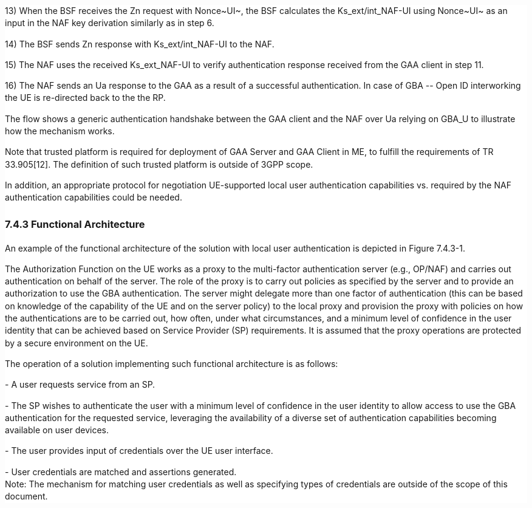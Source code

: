 13\) When the BSF receives the Zn request with Nonce~UI~, the BSF
calculates the Ks\_ext/int\_NAF-UI using Nonce~UI~ as an input in the
NAF key derivation similarly as in step 6.

14\) The BSF sends Zn response with Ks\_ext/int\_NAF-UI to the NAF.

15\) The NAF uses the received Ks\_ext\_NAF-UI to verify authentication
response received from the GAA client in step 11.

16\) The NAF sends an Ua response to the GAA as a result of a successful
authentication. In case of GBA -- Open ID interworking the UE is
re-directed back to the the RP.

The flow shows a generic authentication handshake between the GAA client
and the NAF over Ua relying on GBA\_U to illustrate how the mechanism
works.

Note that trusted platform is required for deployment of GAA Server and
GAA Client in ME, to fulfill the requirements of TR 33.905\[12\]. The
definition of such trusted platform is outside of 3GPP scope.

In addition, an appropriate protocol for negotiation UE-supported local
user authentication capabilities vs. required by the NAF authentication
capabilities could be needed.

### 7.4.3 Functional Architecture

An example of the functional architecture of the solution with local
user authentication is depicted in Figure 7.4.3-1.

The Authorization Function on the UE works as a proxy to the
multi-factor authentication server (e.g., OP/NAF) and carries out
authentication on behalf of the server. The role of the proxy is to
carry out policies as specified by the server and to provide an
authorization to use the GBA authentication. The server might delegate
more than one factor of authentication (this can be based on knowledge
of the capability of the UE and on the server policy) to the local proxy
and provision the proxy with policies on how the authentications are to
be carried out, how often, under what circumstances, and a minimum level
of confidence in the user identity that can be achieved based on Service
Provider (SP) requirements. It is assumed that the proxy operations are
protected by a secure environment on the UE.

The operation of a solution implementing such functional architecture is
as follows:

\- A user requests service from an SP.

\- The SP wishes to authenticate the user with a minimum level of
confidence in the user identity to allow access to use the GBA
authentication for the requested service, leveraging the availability of
a diverse set of authentication capabilities becoming available on user
devices.

\- The user provides input of credentials over the UE user interface.

\- User credentials are matched and assertions generated.\
Note: The mechanism for matching user credentials as well as specifying
types of credentials are outside of the scope of this document.
